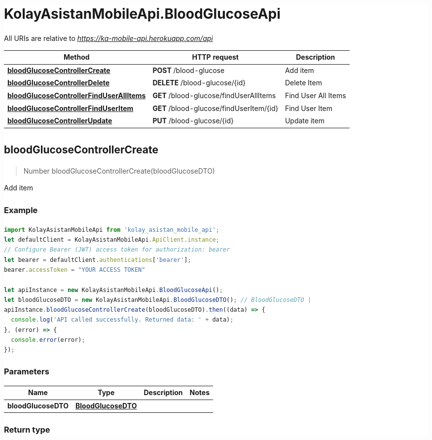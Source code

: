 # KolayAsistanMobileApi.BloodGlucoseApi

All URIs are relative to *https://ka-mobile-api.herokuapp.com/api*

Method | HTTP request | Description
------------- | ------------- | -------------
[**bloodGlucoseControllerCreate**](BloodGlucoseApi.md#bloodGlucoseControllerCreate) | **POST** /blood-glucose | Add item
[**bloodGlucoseControllerDelete**](BloodGlucoseApi.md#bloodGlucoseControllerDelete) | **DELETE** /blood-glucose/{id} | Delete Item
[**bloodGlucoseControllerFindUserAllItems**](BloodGlucoseApi.md#bloodGlucoseControllerFindUserAllItems) | **GET** /blood-glucose/findUserAllItems | Find User All Items
[**bloodGlucoseControllerFindUserItem**](BloodGlucoseApi.md#bloodGlucoseControllerFindUserItem) | **GET** /blood-glucose/findUserItem/{id} | Find User Item
[**bloodGlucoseControllerUpdate**](BloodGlucoseApi.md#bloodGlucoseControllerUpdate) | **PUT** /blood-glucose/{id} | Update item



## bloodGlucoseControllerCreate

> Number bloodGlucoseControllerCreate(bloodGlucoseDTO)

Add item

### Example

```javascript
import KolayAsistanMobileApi from 'kolay_asistan_mobile_api';
let defaultClient = KolayAsistanMobileApi.ApiClient.instance;
// Configure Bearer (JWT) access token for authorization: bearer
let bearer = defaultClient.authentications['bearer'];
bearer.accessToken = "YOUR ACCESS TOKEN"

let apiInstance = new KolayAsistanMobileApi.BloodGlucoseApi();
let bloodGlucoseDTO = new KolayAsistanMobileApi.BloodGlucoseDTO(); // BloodGlucoseDTO | 
apiInstance.bloodGlucoseControllerCreate(bloodGlucoseDTO).then((data) => {
  console.log('API called successfully. Returned data: ' + data);
}, (error) => {
  console.error(error);
});

```

### Parameters


Name | Type | Description  | Notes
------------- | ------------- | ------------- | -------------
 **bloodGlucoseDTO** | [**BloodGlucoseDTO**](BloodGlucoseDTO.md)|  | 

### Return type
